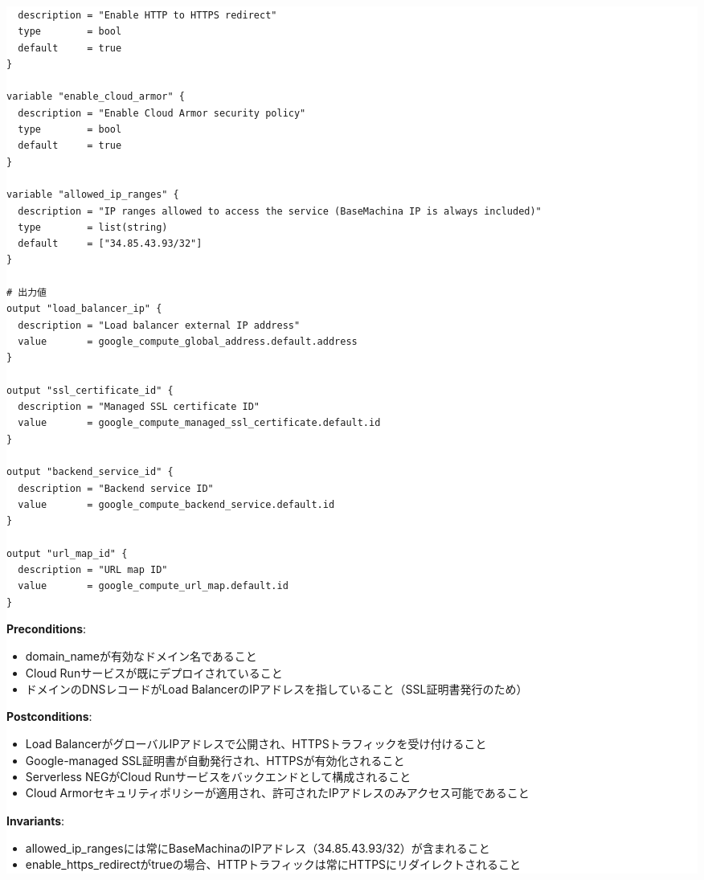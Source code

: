 ```hcl
  description = "Enable HTTP to HTTPS redirect"
  type        = bool
  default     = true
}

variable "enable_cloud_armor" {
  description = "Enable Cloud Armor security policy"
  type        = bool
  default     = true
}

variable "allowed_ip_ranges" {
  description = "IP ranges allowed to access the service (BaseMachina IP is always included)"
  type        = list(string)
  default     = ["34.85.43.93/32"]
}

# 出力値
output "load_balancer_ip" {
  description = "Load balancer external IP address"
  value       = google_compute_global_address.default.address
}

output "ssl_certificate_id" {
  description = "Managed SSL certificate ID"
  value       = google_compute_managed_ssl_certificate.default.id
}

output "backend_service_id" {
  description = "Backend service ID"
  value       = google_compute_backend_service.default.id
}

output "url_map_id" {
  description = "URL map ID"
  value       = google_compute_url_map.default.id
}
```

**Preconditions**:
- domain_nameが有効なドメイン名であること
- Cloud Runサービスが既にデプロイされていること
- ドメインのDNSレコードがLoad BalancerのIPアドレスを指していること（SSL証明書発行のため）

**Postconditions**:
- Load BalancerがグローバルIPアドレスで公開され、HTTPSトラフィックを受け付けること
- Google-managed SSL証明書が自動発行され、HTTPSが有効化されること
- Serverless NEGがCloud Runサービスをバックエンドとして構成されること
- Cloud Armorセキュリティポリシーが適用され、許可されたIPアドレスのみアクセス可能であること

**Invariants**:
- allowed_ip_rangesには常にBaseMachinaのIPアドレス（34.85.43.93/32）が含まれること
- enable_https_redirectがtrueの場合、HTTPトラフィックは常にHTTPSにリダイレクトされること
